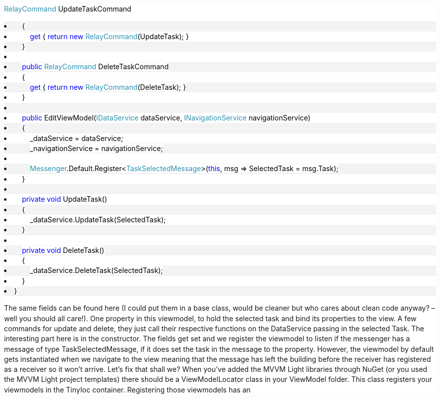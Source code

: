 </span><span style="background:#ffffff;color:#2b91af">RelayCommand</span><span style="background:#ffffff;color:#000000"> UpdateTaskCommand</span></li> <li style="background: #f3f3f3">    <span style="background:#ffffff;color:#000000">{</span></li> <li>        <span style="background:#ffffff;color:#000000"></span><span style="background:#ffffff;color:#0000ff">get</span><span style="background:#ffffff;color:#000000"> { </span><span style="background:#ffffff;color:#0000ff">return</span><span style="background:#ffffff;color:#000000"> </span><span style="background:#ffffff;color:#0000ff">new</span><span style="background:#ffffff;color:#000000"> </span><span style="background:#ffffff;color:#2b91af">RelayCommand</span><span style="background:#ffffff;color:#000000">(UpdateTask); }</span></li> <li style="background: #f3f3f3">    <span style="background:#ffffff;color:#000000">}</span></li> <li>&nbsp;</li> <li style="background: #f3f3f3">    <span style="background:#ffffff;color:#000000"></span><span style="background:#ffffff;color:#0000ff">public</span><span style="background:#ffffff;color:#000000"> </span><span style="background:#ffffff;color:#2b91af">RelayCommand</span><span style="background:#ffffff;color:#000000"> DeleteTaskCommand</span></li> <li>    <span style="background:#ffffff;color:#000000">{</span></li> <li style="background: #f3f3f3">        <span style="background:#ffffff;color:#000000"></span><span style="background:#ffffff;color:#0000ff">get</span><span style="background:#ffffff;color:#000000"> { </span><span style="background:#ffffff;color:#0000ff">return</span><span style="background:#ffffff;color:#000000"> </span><span style="background:#ffffff;color:#0000ff">new</span><span style="background:#ffffff;color:#000000"> </span><span style="background:#ffffff;color:#2b91af">RelayCommand</span><span style="background:#ffffff;color:#000000">(DeleteTask); }</span></li> <li>    <span style="background:#ffffff;color:#000000">}</span></li> <li style="background: #f3f3f3">&nbsp;</li> <li>    <span style="background:#ffffff;color:#000000"></span><span style="background:#ffffff;color:#0000ff">public</span><span style="background:#ffffff;color:#000000"> EditViewModel(</span><span style="background:#ffffff;color:#2b91af">IDataService</span><span style="background:#ffffff;color:#000000"> dataService, </span><span style="background:#ffffff;color:#2b91af">INavigationService</span><span style="background:#ffffff;color:#000000"> navigationService)</span></li> <li style="background: #f3f3f3">    <span style="background:#ffffff;color:#000000">{</span></li> <li>        <span style="background:#ffffff;color:#000000">_dataService = dataService;</span></li> <li style="background: #f3f3f3">        <span style="background:#ffffff;color:#000000">_navigationService = navigationService;</span></li> <li>&nbsp;</li> <li style="background: #f3f3f3">        <span style="background:#ffffff;color:#000000"></span><span style="background:#ffffff;color:#2b91af">Messenger</span><span style="background:#ffffff;color:#000000">.Default.Register&lt;</span><span style="background:#ffffff;color:#2b91af">TaskSelectedMessage</span><span style="background:#ffffff;color:#000000">&gt;(</span><span style="background:#ffffff;color:#0000ff">this</span><span style="background:#ffffff;color:#000000">, msg =&gt; SelectedTask = msg.Task);</span></li> <li>    <span style="background:#ffffff;color:#000000">}</span></li> <li style="background: #f3f3f3">&nbsp;</li> <li>    <span style="background:#ffffff;color:#000000"></span><span style="background:#ffffff;color:#0000ff">private</span><span style="background:#ffffff;color:#000000"> </span><span style="background:#ffffff;color:#0000ff">void</span><span style="background:#ffffff;color:#000000"> UpdateTask()</span></li> <li style="background: #f3f3f3">    <span style="background:#ffffff;color:#000000">{</span></li> <li>        <span style="background:#ffffff;color:#000000">_dataService.UpdateTask(SelectedTask);</span></li> <li style="background: #f3f3f3">    <span style="background:#ffffff;color:#000000">}</span></li> <li>&nbsp;</li> <li style="background: #f3f3f3">    <span style="background:#ffffff;color:#000000"></span><span style="background:#ffffff;color:#0000ff">private</span><span style="background:#ffffff;color:#000000"> </span><span style="background:#ffffff;color:#0000ff">void</span><span style="background:#ffffff;color:#000000"> DeleteTask()</span></li> <li>    <span style="background:#ffffff;color:#000000">{</span></li> <li style="background: #f3f3f3">        <span style="background:#ffffff;color:#000000">_dataService.DeleteTask(SelectedTask);</span></li> <li>    <span style="background:#ffffff;color:#000000">}</span></li> <li style="background: #f3f3f3"><span style="background:#ffffff;color:#000000">}</span></li> </ol> </div> </div> </div>  <p>The same fields can be found here (I could put them in a base class, would be cleaner but who cares about clean code anyway? – well you should all care!). One property in this viewmodel, to hold the selected task and bind its properties to the view. A few commands for update and delete, they just call their respective functions on the DataService passing in the selected Task. The interesting part here is in the constructor. The fields get set and we register the viewmodel to listen if the messenger has a message of type TaskSelectedMessage, if it does set the task in the message to the property. However, the viewmodel by default gets instantiated when we navigate to the view meaning that the message has left the building before the receiver has registered as a receiver so it won’t arrive. Let’s fix that shall we? When you’ve added the MVVM Light libraries through NuGet (or you used the MVVM Light project templates) there should be a ViewModelLocator class in your ViewModel folder. This class registers your viewmodels in the TinyIoc container. Registering those viewmodels has an